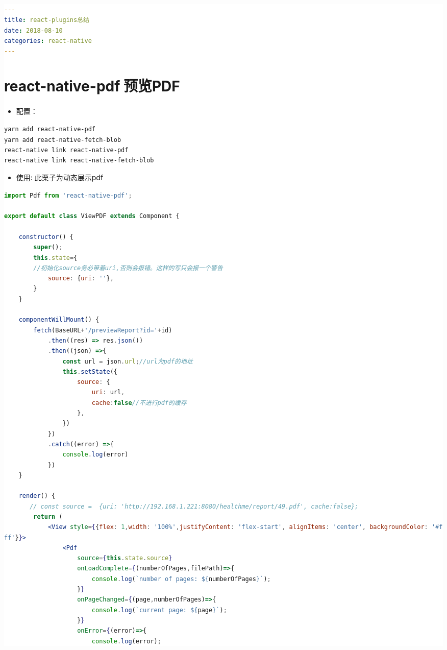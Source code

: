 ```yaml
---
title: react-plugins总结
date: 2018-08-10
categories: react-native 
---
```


# react-native-pdf 预览PDF

* 配置：
```bash
yarn add react-native-pdf
yarn add react-native-fetch-blob
react-native link react-native-pdf
react-native link react-native-fetch-blob
```

* 使用: 此栗子为动态展示pdf
```jsx
import Pdf from 'react-native-pdf';

export default class ViewPDF extends Component {

    constructor() {
        super();
        this.state={
        //初始化source务必带着uri,否则会报错。这样的写只会报一个警告
            source: {uri: ''},
        }
    }

    componentWillMount() {
        fetch(BaseURL+'/previewReport?id='+id)
            .then((res) => res.json())
            .then((json) =>{
                const url = json.url;//url为pdf的地址
                this.setState({
                    source: {
                    	uri: url, 
                    	cache:false//不进行pdf的缓存
                    },
                })
            })
            .catch((error) =>{
                console.log(error)
            })
    }

    render() {
       // const source =  {uri: 'http://192.168.1.221:8080/healthme/report/49.pdf', cache:false};
        return (
            <View style={{flex: 1,width: '100%',justifyContent: 'flex-start', alignItems: 'center', backgroundColor: '#fff'}}>
                <Pdf
                    source={this.state.source}
                    onLoadComplete={(numberOfPages,filePath)=>{
                        console.log(`number of pages: ${numberOfPages}`);
                    }}
                    onPageChanged={(page,numberOfPages)=>{
                        console.log(`current page: ${page}`);
                    }}
                    onError={(error)=>{
                        console.log(error);
```